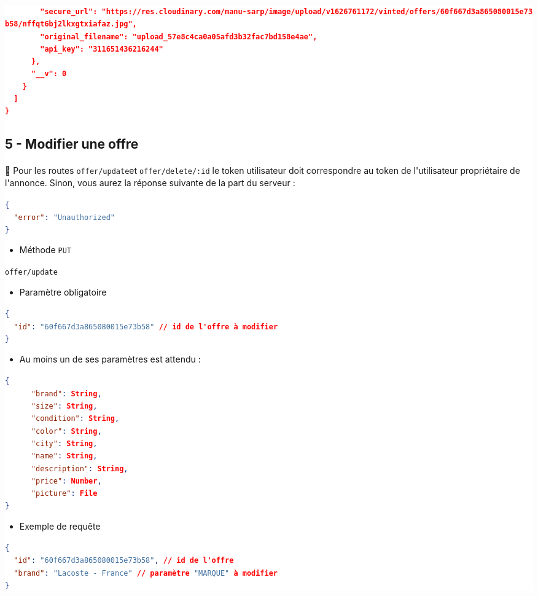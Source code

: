 ```json
        "secure_url": "https://res.cloudinary.com/manu-sarp/image/upload/v1626761172/vinted/offers/60f667d3a865080015e73b58/nffqt6bj2lkxgtxiafaz.jpg",
        "original_filename": "upload_57e8c4ca0a05afd3b32fac7bd158e4ae",
        "api_key": "311651436216244"
      },
      "__v": 0
    }
  ]
}
```

## 5 - Modifier une offre

🚨 Pour les routes `offer/update`et `offer/delete/:id` le token utilisateur doit correspondre au token de l'utilisateur propriétaire de l'annonce. Sinon, vous aurez la réponse suivante de la part du serveur :

```json
{
  "error": "Unauthorized"
}
```

- Méthode `PUT`

```
offer/update
```

- Paramètre obligatoire

```json
{
  "id": "60f667d3a865080015e73b58" // id de l'offre à modifier
}
```

- Au moins un de ses paramètres est attendu :

```json
{
      "brand": String,
      "size": String,
      "condition": String,
      "color": String,
      "city": String,
      "name": String,
      "description": String,
      "price": Number,
      "picture": File
}
```

- Exemple de requête

```json
{
  "id": "60f667d3a865080015e73b58", // id de l'offre
  "brand": "Lacoste - France" // paramètre "MARQUE" à modifier
}
```
